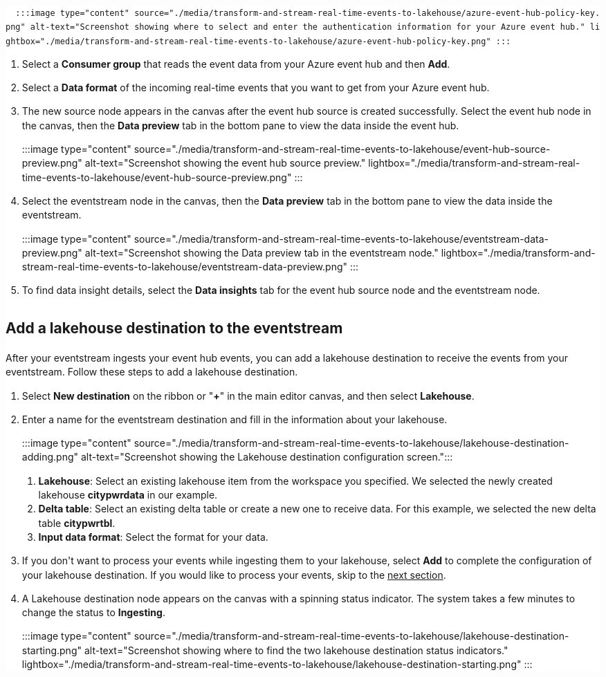       :::image type="content" source="./media/transform-and-stream-real-time-events-to-lakehouse/azure-event-hub-policy-key.png" alt-text="Screenshot showing where to select and enter the authentication information for your Azure event hub." lightbox="./media/transform-and-stream-real-time-events-to-lakehouse/azure-event-hub-policy-key.png" :::

1. Select a **Consumer group** that reads the event data from your Azure event hub and then **Add**.

1. Select a **Data format** of the incoming real-time events that you want to get from your Azure event hub.

1. The new source node appears in the canvas after the event hub source is created successfully. Select the event hub node in the canvas, then the **Data preview** tab in the bottom pane to view the data inside the event hub.

   :::image type="content" source="./media/transform-and-stream-real-time-events-to-lakehouse/event-hub-source-preview.png" alt-text="Screenshot showing the event hub source preview." lightbox="./media/transform-and-stream-real-time-events-to-lakehouse/event-hub-source-preview.png" :::

1. Select the eventstream node in the canvas, then the **Data preview** tab in the bottom pane to view the data inside the eventstream.

   :::image type="content" source="./media/transform-and-stream-real-time-events-to-lakehouse/eventstream-data-preview.png" alt-text="Screenshot showing the Data preview tab in the eventstream node." lightbox="./media/transform-and-stream-real-time-events-to-lakehouse/eventstream-data-preview.png" :::

1. To find data insight details, select the **Data insights** tab for the event hub source node and the eventstream node.

## Add a lakehouse destination to the eventstream

After your eventstream ingests your event hub events, you can add a lakehouse destination to receive the events from your eventstream. Follow these steps to add a lakehouse destination.

1. Select **New destination** on the ribbon or "**+**" in the main editor canvas, and then select **Lakehouse**.

1. Enter a name for the eventstream destination and fill in the information about your lakehouse.

   :::image type="content" source="./media/transform-and-stream-real-time-events-to-lakehouse/lakehouse-destination-adding.png" alt-text="Screenshot showing the Lakehouse destination configuration screen.":::

   1. **Lakehouse**: Select an existing lakehouse item from the workspace you specified. We selected the newly created lakehouse **citypwrdata** in our example.
   1. **Delta table**: Select an existing delta table or create a new one to receive data. For this example, we selected the new delta table **citypwrtbl**.
   1. **Input data format**: Select the format for your data.

1. If you don't want to process your events while ingesting them to your lakehouse, select **Add** to complete the configuration of your lakehouse destination. If you would like to process your events, skip to the [next section](#define-real-time-events-processing-logic-with-event-processor).

1. A Lakehouse destination node appears on the canvas with a spinning status indicator. The system takes a few minutes to change the status to **Ingesting**.

   :::image type="content" source="./media/transform-and-stream-real-time-events-to-lakehouse/lakehouse-destination-starting.png" alt-text="Screenshot showing where to find the two lakehouse destination status indicators." lightbox="./media/transform-and-stream-real-time-events-to-lakehouse/lakehouse-destination-starting.png" :::

